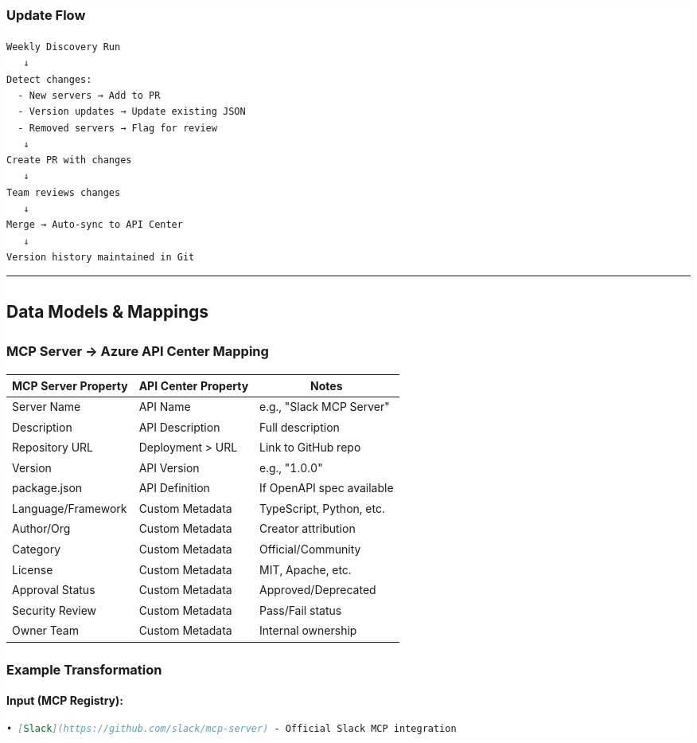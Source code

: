 ### Update Flow

```
Weekly Discovery Run
   ↓
Detect changes:
  - New servers → Add to PR
  - Version updates → Update existing JSON
  - Removed servers → Flag for review
   ↓
Create PR with changes
   ↓
Team reviews changes
   ↓
Merge → Auto-sync to API Center
   ↓
Version history maintained in Git
```

---

## Data Models & Mappings

### MCP Server → Azure API Center Mapping

| MCP Server Property | API Center Property | Notes |
|---------------------|---------------------|-------|
| Server Name | API Name | e.g., "Slack MCP Server" |
| Description | API Description | Full description |
| Repository URL | Deployment > URL | Link to GitHub repo |
| Version | API Version | e.g., "1.0.0" |
| package.json | API Definition | If OpenAPI spec available |
| Language/Framework | Custom Metadata | TypeScript, Python, etc. |
| Author/Org | Custom Metadata | Creator attribution |
| Category | Custom Metadata | Official/Community |
| License | Custom Metadata | MIT, Apache, etc. |
| Approval Status | Custom Metadata | Approved/Deprecated |
| Security Review | Custom Metadata | Pass/Fail status |
| Owner Team | Custom Metadata | Internal ownership |

### Example Transformation

**Input (MCP Registry):**
```markdown
• [Slack](https://github.com/slack/mcp-server) - Official Slack MCP integration
```
